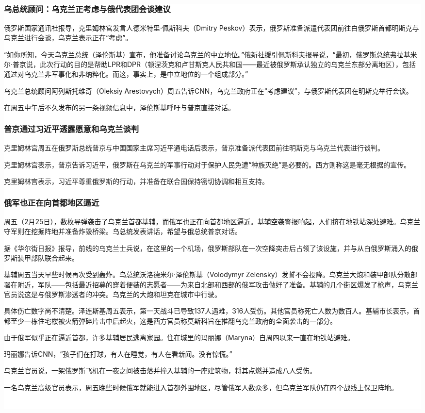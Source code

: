 <h3>
 乌总统顾问：乌克兰正考虑与俄代表团会谈建议
</h3>
<p>
 俄罗斯国家通讯社报导，克里姆林宫发言人德米特里·佩斯科夫（Dmitry Peskov）表示，俄罗斯准备派遣代表团前往白俄罗斯首都明斯克与乌克兰进行会谈，乌克兰表示正在“考虑”。
</p>
<p>
 “如你所知，今天乌克兰总统（泽伦斯基）宣布，他准备讨论乌克兰的中立地位。”俄新社援引佩斯科夫报导说，“最初，俄罗斯总统弗拉基米尔·普京说，此次行动的目的是帮助LPR和DPR（顿涅茨克和卢甘斯克人民共和国——最近被俄罗斯承认独立的乌克兰东部分离地区），包括通过对乌克兰非军事化和非纳粹化。而这，事实上，是中立地位的一个组成部分。”
</p>
<p>
 乌克兰总统顾问阿列斯托维奇（Oleksiy Arestovych）周五告诉CNN，乌克兰政府正在“考虑建议”，与俄罗斯代表团在明斯克举行会谈。
</p>
<p>
 在周五中午后不久发布的另一条视频信息中，泽伦斯基呼吁与普京直接对话。
</p>
<h3>
 普京通过习近平透露愿意和乌克兰谈判
</h3>
<p>
 克里姆林宫周五在俄罗斯总统普京与中国国家主席习近平通电话后表示，普京准备派代表团前往明斯克与乌克兰代表进行谈判。
</p>
<p>
 克里姆林宫表示，普京告诉习近平，俄罗斯在乌克兰的军事行动对于保护人民免遭“种族灭绝”是必要的。西方则称这是毫无根据的宣传。
</p>
<p>
 克里姆林宫表示，习近平尊重俄罗斯的行动，并准备在联合国保持密切协调和相互支持。
</p>
<h3>
 俄军也正在向首都地区逼近
</h3>
<p>
 周五（2月25日），数枚导弹袭击了乌克兰首都基辅，而俄军也正在向首都地区逼近。基辅空袭警报响起，人们挤在地铁站深处避难。乌克兰守军则在挖掘阵地并准备炸毁桥梁。乌总统发表讲话，希望与俄总统普京对话。
</p>
<p>
 据《华尔街日报》报导，前线的乌克兰士兵说，在这里的一个机场，俄罗斯部队在一次空降突击后占领了该设施，并与从白俄罗斯涌入的俄罗斯装甲部队联合起来。
</p>
<p>
 基辅周五当天早些时候再次受到轰炸。乌总统沃洛德米尔‧泽伦斯基（Volodymyr Zelensky）发誓不会投降。乌克兰大炮和装甲部队分散部署在附近，军队——包括最近招募的穿着便装的志愿者——为来自北部和西部的俄军攻击做好了准备。基辅的几个街区爆发了枪声，乌克兰官员说这是与俄罗斯渗透者的冲突。乌克兰的大炮和坦克在城市中行驶。
</p>
<p>
 具体伤亡数字尚不清楚。泽连斯基周五表示，第一天战斗已导致137人遇难，316人受伤。其他官员称死亡人数为数百人。基辅市长表示，首都至少一栋住宅楼被火箭弹碎片击中后起火，这是西方官员称莫斯科旨在推翻乌克兰政府的全面袭击的一部分。
</p>
<p>
 由于俄军似乎正在逼近首都，许多基辅居民逃离家园。住在城里的玛丽娜（Maryna）自周四以来一直在地铁站避难。
</p>
<p>
 玛丽娜告诉CNN，“孩子们在打球，有人在睡觉，有人在看新闻。没有惊慌。”
</p>
<p>
 乌克兰官员说，一架俄罗斯飞机在一夜之间被击落并撞入基辅的一座建筑物，将其点燃并造成八人受伤。
</p>
<p>
 一名乌克兰高级官员表示，周五晚些时候俄军就能进入首都外围地区，尽管俄军人数众多，但乌克兰军队仍在四个战线上保卫阵地。
</p>
<figure aria-describedby="caption-attachment-13605035" class="wp-caption alignnone" id="attachment_13605035" style="width: 600px">
 <ok href="https://i.epochtimes.com/assets/uploads/2022/02/id13605035-000_323U7PM.jpg" target="_blank">
  <img alt="" class="size-large wp-image-13605035" src="https://i.epochtimes.com/assets/uploads/2022/02/id13605035-000_323U7PM-600x400.jpg"/>
 </ok>
